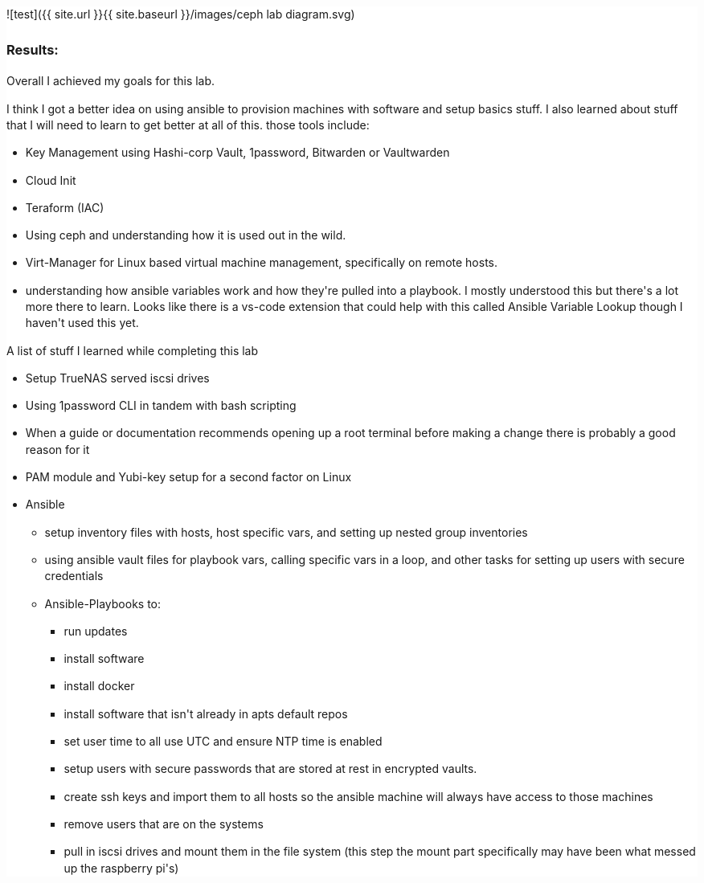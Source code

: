 ![test]({{ site.url }}{{ site.baseurl }}/images/ceph lab diagram.svg)

### Results:

Overall I achieved my goals for this lab.

I think I got a better idea on using ansible to provision machines with software and setup basics stuff. I also learned about stuff that I will need to learn to get better at all of this.
those tools include:

*   Key Management using Hashi-corp Vault, 1password, Bitwarden or Vaultwarden

*   Cloud Init

*   Teraform (IAC)

*   Using ceph and understanding how it is used out in the wild.

*   Virt-Manager for Linux based virtual machine management, specifically on remote hosts.

*   understanding how ansible variables work and how they're pulled into a playbook. I mostly understood this but there's a lot more there to learn. Looks like there is a vs-code extension that could help with this called Ansible Variable Lookup though I haven't used this yet.

A list of stuff I learned while completing this lab

*   Setup TrueNAS served iscsi drives

*   Using 1password CLI in tandem with bash scripting

*   When a guide or documentation recommends opening up a root terminal before making a change there is probably a good reason for it

*   PAM module and Yubi-key setup for a second factor on Linux

*   Ansible

    *   setup inventory files with hosts, host specific vars, and setting up nested group inventories

    *   using ansible vault files for playbook vars, calling specific vars in a loop, and other tasks for setting up users with secure credentials

    *   Ansible-Playbooks to:

        *   run updates

        *   install software

        *   install docker

        *   install software that isn't already in apts default repos

        *   set user time to all use UTC and ensure NTP time is enabled

        *   setup users with secure passwords that are stored at rest in encrypted vaults.

        *   create ssh keys and import them to all hosts so the ansible machine will always have access to those machines

        *   remove users that are on the systems

        *   pull in iscsi drives and mount them in the file system (this step the mount part specifically may have been what messed up the raspberry pi's)
